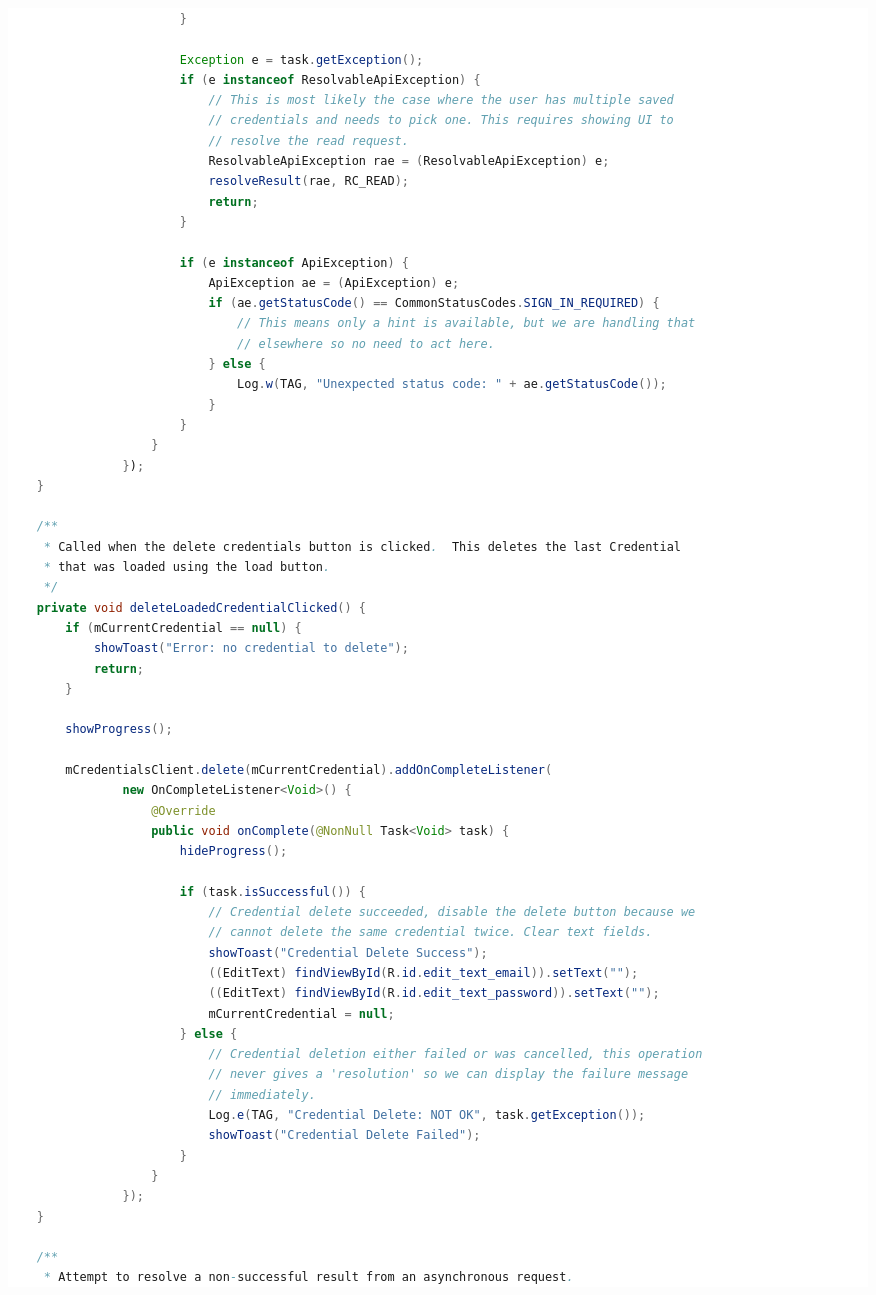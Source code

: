 ```java
                        }

                        Exception e = task.getException();
                        if (e instanceof ResolvableApiException) {
                            // This is most likely the case where the user has multiple saved
                            // credentials and needs to pick one. This requires showing UI to
                            // resolve the read request.
                            ResolvableApiException rae = (ResolvableApiException) e;
                            resolveResult(rae, RC_READ);
                            return;
                        }

                        if (e instanceof ApiException) {
                            ApiException ae = (ApiException) e;
                            if (ae.getStatusCode() == CommonStatusCodes.SIGN_IN_REQUIRED) {
                                // This means only a hint is available, but we are handling that
                                // elsewhere so no need to act here.
                            } else {
                                Log.w(TAG, "Unexpected status code: " + ae.getStatusCode());
                            }
                        }
                    }
                });
    }

    /**
     * Called when the delete credentials button is clicked.  This deletes the last Credential
     * that was loaded using the load button.
     */
    private void deleteLoadedCredentialClicked() {
        if (mCurrentCredential == null) {
            showToast("Error: no credential to delete");
            return;
        }

        showProgress();

        mCredentialsClient.delete(mCurrentCredential).addOnCompleteListener(
                new OnCompleteListener<Void>() {
                    @Override
                    public void onComplete(@NonNull Task<Void> task) {
                        hideProgress();

                        if (task.isSuccessful()) {
                            // Credential delete succeeded, disable the delete button because we
                            // cannot delete the same credential twice. Clear text fields.
                            showToast("Credential Delete Success");
                            ((EditText) findViewById(R.id.edit_text_email)).setText("");
                            ((EditText) findViewById(R.id.edit_text_password)).setText("");
                            mCurrentCredential = null;
                        } else {
                            // Credential deletion either failed or was cancelled, this operation
                            // never gives a 'resolution' so we can display the failure message
                            // immediately.
                            Log.e(TAG, "Credential Delete: NOT OK", task.getException());
                            showToast("Credential Delete Failed");
                        }
                    }
                });
    }

    /**
     * Attempt to resolve a non-successful result from an asynchronous request.
```
